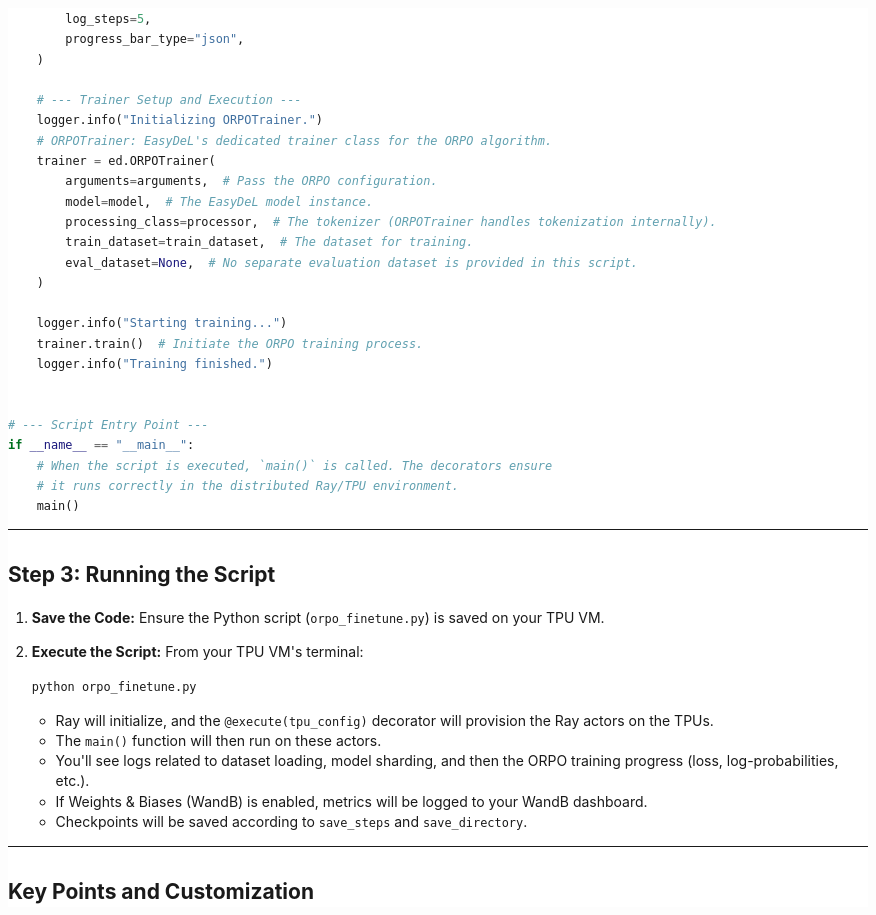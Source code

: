 ```python
        log_steps=5,
        progress_bar_type="json",
    )

    # --- Trainer Setup and Execution ---
    logger.info("Initializing ORPOTrainer.")
    # ORPOTrainer: EasyDeL's dedicated trainer class for the ORPO algorithm.
    trainer = ed.ORPOTrainer(
        arguments=arguments,  # Pass the ORPO configuration.
        model=model,  # The EasyDeL model instance.
        processing_class=processor,  # The tokenizer (ORPOTrainer handles tokenization internally).
        train_dataset=train_dataset,  # The dataset for training.
        eval_dataset=None,  # No separate evaluation dataset is provided in this script.
    )

    logger.info("Starting training...")
    trainer.train()  # Initiate the ORPO training process.
    logger.info("Training finished.")


# --- Script Entry Point ---
if __name__ == "__main__":
    # When the script is executed, `main()` is called. The decorators ensure
    # it runs correctly in the distributed Ray/TPU environment.
    main()
```

---

## Step 3: Running the Script

1. **Save the Code:** Ensure the Python script (`orpo_finetune.py`) is saved on your TPU VM.
2. **Execute the Script:**
    From your TPU VM's terminal:

    ```bash
    python orpo_finetune.py
    ```

    * Ray will initialize, and the `@execute(tpu_config)` decorator will provision the Ray actors on the TPUs.
    * The `main()` function will then run on these actors.
    * You'll see logs related to dataset loading, model sharding, and then the ORPO training progress (loss, log-probabilities, etc.).
    * If Weights & Biases (WandB) is enabled, metrics will be logged to your WandB dashboard.
    * Checkpoints will be saved according to `save_steps` and `save_directory`.

---

## Key Points and Customization
